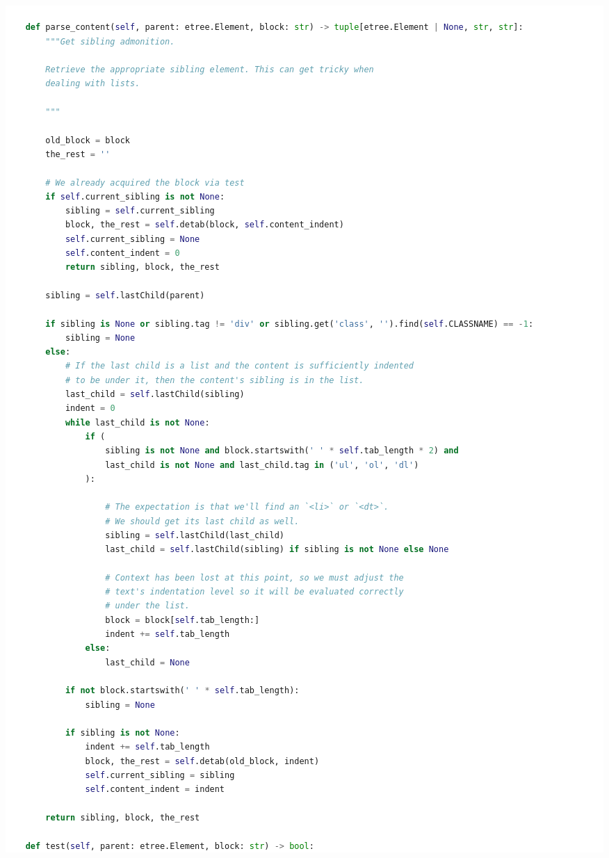 ```py

    def parse_content(self, parent: etree.Element, block: str) -> tuple[etree.Element | None, str, str]:
        """Get sibling admonition.

        Retrieve the appropriate sibling element. This can get tricky when
        dealing with lists.

        """

        old_block = block
        the_rest = ''

        # We already acquired the block via test
        if self.current_sibling is not None:
            sibling = self.current_sibling
            block, the_rest = self.detab(block, self.content_indent)
            self.current_sibling = None
            self.content_indent = 0
            return sibling, block, the_rest

        sibling = self.lastChild(parent)

        if sibling is None or sibling.tag != 'div' or sibling.get('class', '').find(self.CLASSNAME) == -1:
            sibling = None
        else:
            # If the last child is a list and the content is sufficiently indented
            # to be under it, then the content's sibling is in the list.
            last_child = self.lastChild(sibling)
            indent = 0
            while last_child is not None:
                if (
                    sibling is not None and block.startswith(' ' * self.tab_length * 2) and
                    last_child is not None and last_child.tag in ('ul', 'ol', 'dl')
                ):

                    # The expectation is that we'll find an `<li>` or `<dt>`.
                    # We should get its last child as well.
                    sibling = self.lastChild(last_child)
                    last_child = self.lastChild(sibling) if sibling is not None else None

                    # Context has been lost at this point, so we must adjust the
                    # text's indentation level so it will be evaluated correctly
                    # under the list.
                    block = block[self.tab_length:]
                    indent += self.tab_length
                else:
                    last_child = None

            if not block.startswith(' ' * self.tab_length):
                sibling = None

            if sibling is not None:
                indent += self.tab_length
                block, the_rest = self.detab(old_block, indent)
                self.current_sibling = sibling
                self.content_indent = indent

        return sibling, block, the_rest

    def test(self, parent: etree.Element, block: str) -> bool:

```

[rST]: http://docutils.sourceforge.net/docs/ref/rst/directives.html#specific-admonitions